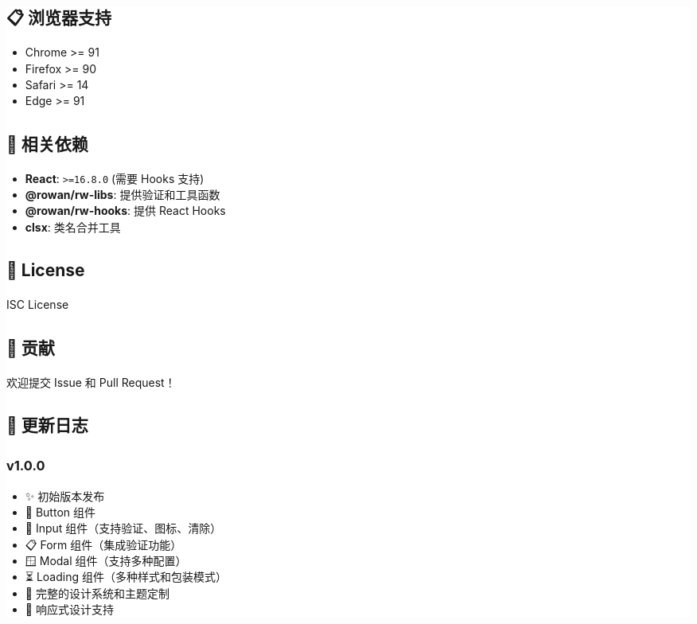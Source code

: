 ## 📋 浏览器支持

* Chrome >= 91
* Firefox >= 90
* Safari >= 14
* Edge >= 91

## 🔗 相关依赖

* **React**: `>=16.8.0` (需要 Hooks 支持)
* **@rowan/rw-libs**: 提供验证和工具函数
* **@rowan/rw-hooks**: 提供 React Hooks
* **clsx**: 类名合并工具

## 📄 License

ISC License

## 🤝 贡献

欢迎提交 Issue 和 Pull Request！

## 📝 更新日志

### v1.0.0

* ✨ 初始版本发布
* 🔘 Button 组件
* 📝 Input 组件（支持验证、图标、清除）
* 📋 Form 组件（集成验证功能）
* 🪟 Modal 组件（支持多种配置）
* ⏳ Loading 组件（多种样式和包装模式）
* 🎨 完整的设计系统和主题定制
* 📱 响应式设计支持
